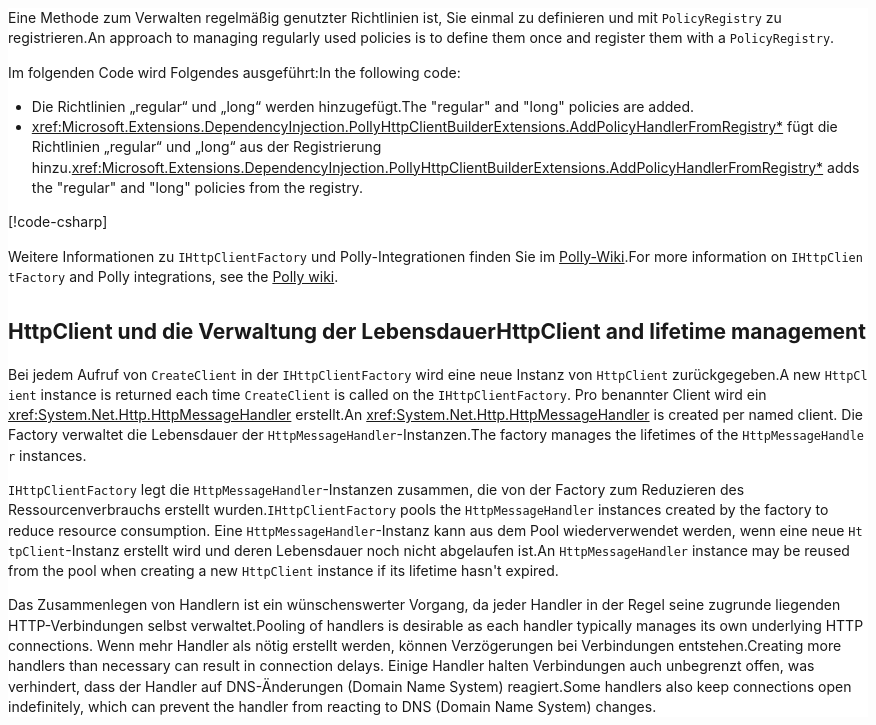 <span data-ttu-id="2fbd4-271">Eine Methode zum Verwalten regelmäßig genutzter Richtlinien ist, Sie einmal zu definieren und mit `PolicyRegistry` zu registrieren.</span><span class="sxs-lookup"><span data-stu-id="2fbd4-271">An approach to managing regularly used policies is to define them once and register them with a `PolicyRegistry`.</span></span>

<span data-ttu-id="2fbd4-272">Im folgenden Code wird Folgendes ausgeführt:</span><span class="sxs-lookup"><span data-stu-id="2fbd4-272">In the following code:</span></span>

* <span data-ttu-id="2fbd4-273">Die Richtlinien „regular“ und „long“ werden hinzugefügt.</span><span class="sxs-lookup"><span data-stu-id="2fbd4-273">The "regular" and "long" policies are added.</span></span>
* <span data-ttu-id="2fbd4-274"><xref:Microsoft.Extensions.DependencyInjection.PollyHttpClientBuilderExtensions.AddPolicyHandlerFromRegistry*> fügt die Richtlinien „regular“ und „long“ aus der Registrierung hinzu.</span><span class="sxs-lookup"><span data-stu-id="2fbd4-274"><xref:Microsoft.Extensions.DependencyInjection.PollyHttpClientBuilderExtensions.AddPolicyHandlerFromRegistry*> adds the "regular" and "long" policies from the registry.</span></span>

[!code-csharp[](http-requests/samples/3.x/HttpClientFactorySample/Startup4.cs?name=snippet1)]

<span data-ttu-id="2fbd4-275">Weitere Informationen zu `IHttpClientFactory` und Polly-Integrationen finden Sie im [Polly-Wiki](https://github.com/App-vNext/Polly/wiki/Polly-and-HttpClientFactory).</span><span class="sxs-lookup"><span data-stu-id="2fbd4-275">For more information on `IHttpClientFactory` and Polly integrations, see the [Polly wiki](https://github.com/App-vNext/Polly/wiki/Polly-and-HttpClientFactory).</span></span>

## <a name="httpclient-and-lifetime-management"></a><span data-ttu-id="2fbd4-276">HttpClient und die Verwaltung der Lebensdauer</span><span class="sxs-lookup"><span data-stu-id="2fbd4-276">HttpClient and lifetime management</span></span>

<span data-ttu-id="2fbd4-277">Bei jedem Aufruf von `CreateClient` in der `IHttpClientFactory` wird eine neue Instanz von `HttpClient` zurückgegeben.</span><span class="sxs-lookup"><span data-stu-id="2fbd4-277">A new `HttpClient` instance is returned each time `CreateClient` is called on the `IHttpClientFactory`.</span></span> <span data-ttu-id="2fbd4-278">Pro benannter Client wird ein <xref:System.Net.Http.HttpMessageHandler> erstellt.</span><span class="sxs-lookup"><span data-stu-id="2fbd4-278">An <xref:System.Net.Http.HttpMessageHandler> is created per named client.</span></span> <span data-ttu-id="2fbd4-279">Die Factory verwaltet die Lebensdauer der `HttpMessageHandler`-Instanzen.</span><span class="sxs-lookup"><span data-stu-id="2fbd4-279">The factory manages the lifetimes of the `HttpMessageHandler` instances.</span></span>

<span data-ttu-id="2fbd4-280">`IHttpClientFactory` legt die `HttpMessageHandler`-Instanzen zusammen, die von der Factory zum Reduzieren des Ressourcenverbrauchs erstellt wurden.</span><span class="sxs-lookup"><span data-stu-id="2fbd4-280">`IHttpClientFactory` pools the `HttpMessageHandler` instances created by the factory to reduce resource consumption.</span></span> <span data-ttu-id="2fbd4-281">Eine `HttpMessageHandler`-Instanz kann aus dem Pool wiederverwendet werden, wenn eine neue `HttpClient`-Instanz erstellt wird und deren Lebensdauer noch nicht abgelaufen ist.</span><span class="sxs-lookup"><span data-stu-id="2fbd4-281">An `HttpMessageHandler` instance may be reused from the pool when creating a new `HttpClient` instance if its lifetime hasn't expired.</span></span>

<span data-ttu-id="2fbd4-282">Das Zusammenlegen von Handlern ist ein wünschenswerter Vorgang, da jeder Handler in der Regel seine zugrunde liegenden HTTP-Verbindungen selbst verwaltet.</span><span class="sxs-lookup"><span data-stu-id="2fbd4-282">Pooling of handlers is desirable as each handler typically manages its own underlying HTTP connections.</span></span> <span data-ttu-id="2fbd4-283">Wenn mehr Handler als nötig erstellt werden, können Verzögerungen bei Verbindungen entstehen.</span><span class="sxs-lookup"><span data-stu-id="2fbd4-283">Creating more handlers than necessary can result in connection delays.</span></span> <span data-ttu-id="2fbd4-284">Einige Handler halten Verbindungen auch unbegrenzt offen, was verhindert, dass der Handler auf DNS-Änderungen (Domain Name System) reagiert.</span><span class="sxs-lookup"><span data-stu-id="2fbd4-284">Some handlers also keep connections open indefinitely, which can prevent the handler from reacting to DNS (Domain Name System) changes.</span></span>
